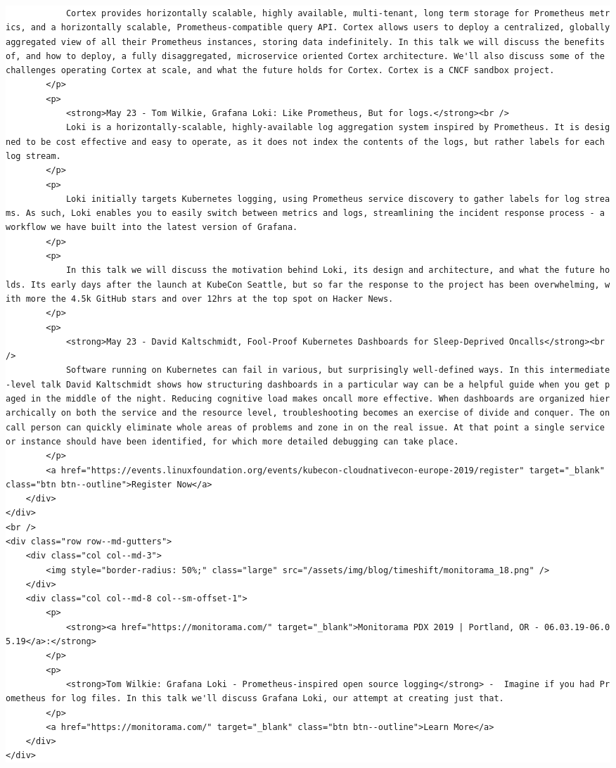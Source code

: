 				Cortex provides horizontally scalable, highly available, multi-tenant, long term storage for Prometheus metrics, and a horizontally scalable, Prometheus-compatible query API. Cortex allows users to deploy a centralized, globally aggregated view of all their Prometheus instances, storing data indefinitely. In this talk we will discuss the benefits of, and how to deploy, a fully disaggregated, microservice oriented Cortex architecture. We'll also discuss some of the challenges operating Cortex at scale, and what the future holds for Cortex. Cortex is a CNCF sandbox project.
			</p>
			<p>
				<strong>May 23 - Tom Wilkie, Grafana Loki: Like Prometheus, But for logs.</strong><br />
				Loki is a horizontally-scalable, highly-available log aggregation system inspired by Prometheus. It is designed to be cost effective and easy to operate, as it does not index the contents of the logs, but rather labels for each log stream.
			</p>
			<p>
				Loki initially targets Kubernetes logging, using Prometheus service discovery to gather labels for log streams. As such, Loki enables you to easily switch between metrics and logs, streamlining the incident response process - a workflow we have built into the latest version of Grafana.
			</p>
			<p>
				In this talk we will discuss the motivation behind Loki, its design and architecture, and what the future holds. Its early days after the launch at KubeCon Seattle, but so far the response to the project has been overwhelming, with more the 4.5k GitHub stars and over 12hrs at the top spot on Hacker News.
			</p>
			<p>
				<strong>May 23 - David Kaltschmidt, Fool-Proof Kubernetes Dashboards for Sleep-Deprived Oncalls</strong><br />
				Software running on Kubernetes can fail in various, but surprisingly well-defined ways. In this intermediate-level talk David Kaltschmidt shows how structuring dashboards in a particular way can be a helpful guide when you get paged in the middle of the night. Reducing cognitive load makes oncall more effective. When dashboards are organized hierarchically on both the service and the resource level, troubleshooting becomes an exercise of divide and conquer. The oncall person can quickly eliminate whole areas of problems and zone in on the real issue. At that point a single service or instance should have been identified, for which more detailed debugging can take place.
			</p>
			<a href="https://events.linuxfoundation.org/events/kubecon-cloudnativecon-europe-2019/register" target="_blank" class="btn btn--outline">Register Now</a>
		</div>
	</div>
	<br />
	<div class="row row--md-gutters">
		<div class="col col--md-3">
			<img style="border-radius: 50%;" class="large" src="/assets/img/blog/timeshift/monitorama_18.png" />
		</div>
		<div class="col col--md-8 col--sm-offset-1">
			<p>
				<strong><a href="https://monitorama.com/" target="_blank">Monitorama PDX 2019 | Portland, OR - 06.03.19-06.05.19</a>:</strong>
			</p>
			<p>
				<strong>Tom Wilkie: Grafana Loki - Prometheus-inspired open source logging</strong> -  Imagine if you had Prometheus for log files. In this talk we'll discuss Grafana Loki, our attempt at creating just that.
			</p>
			<a href="https://monitorama.com/" target="_blank" class="btn btn--outline">Learn More</a>
		</div>
	</div>
</div>

